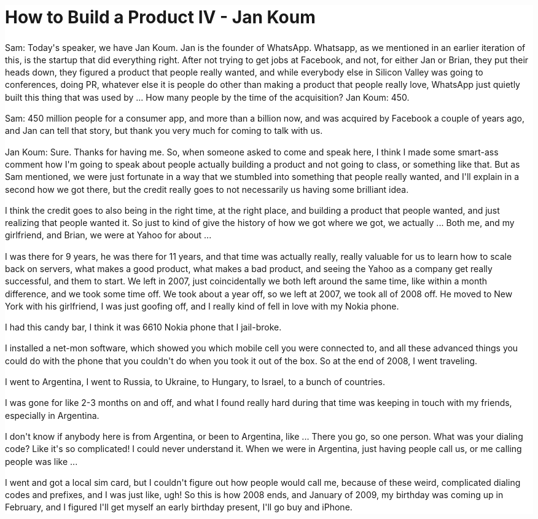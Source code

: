 # How to Build a Product IV - Jan Koum

Sam: Today's speaker, we have Jan Koum. Jan is the founder of WhatsApp. Whatsapp, as we  mentioned in an earlier iteration of this, is the startup that did everything right. After  not trying to get jobs at Facebook, and not, for either Jan or Brian, they  put their heads down, they figured a product that people really wanted, and while everybody  else in Silicon Valley was going to conferences, doing PR, whatever else it is people  do other than making a product that people really love, WhatsApp just quietly built this  thing that was used by ... How many people by the time of the acquisition?
Jan Koum: 450.

Sam: 450 million people for a consumer app, and more than a billion now, and was  acquired by Facebook a couple of years ago, and Jan can tell that story, but  thank you very much for coming to talk with us.

Jan Koum: Sure. Thanks for having me. So, when someone asked to come and speak here, I  think I made some smart-ass comment how I'm going to speak about people actually building  a product and not going to class, or something like that. But as Sam mentioned,  we were just fortunate in a way that we stumbled into something that people really  wanted, and I'll explain in a second how we got there, but the credit really  goes to not necessarily us having some brilliant idea.

I think the credit goes to  also being in the right time, at the right place, and building a product that  people wanted, and just realizing that people wanted it. So just to kind of give  the history of how we got where we got, we actually ... Both me, and  my girlfriend, and Brian, we were at Yahoo for about ...

I was there for  9 years, he was there for 11 years, and that time was actually really, really  valuable for us to learn how to scale back on servers, what makes a good  product, what makes a bad product, and seeing the Yahoo as a company get really  successful, and them to start. We left in 2007, just coincidentally we both left around  the same time, like within a month difference, and we took some time off. We  took about a year off, so we left at 2007, we took all of 2008  off. He moved to New York with his girlfriend, I was just goofing off, and  I really kind of fell in love with my Nokia phone.

I had this candy  bar, I think it was 6610 Nokia phone that I jail-broke.

I installed a net-mon  software, which showed you which mobile cell you were connected to, and all these advanced  things you could do with the phone that you couldn't do when you took it  out of the box. So at the end of 2008, I went traveling.

I went  to Argentina, I went to Russia, to Ukraine, to Hungary, to Israel, to a bunch  of countries.

I was gone for like 2-3 months on and off, and what I  found really hard during that time was keeping in touch with my friends, especially in  Argentina.

I don't know if anybody here is from Argentina, or been to Argentina, like  ... There you go, so one person. What was your dialing code? Like it's so  complicated! I could never understand it. When we were in Argentina, just having people call  us, or me calling people was like ...

I went and got a local sim  card, but I couldn't figure out how people would call me, because of these weird,  complicated dialing codes and prefixes, and I was just like, ugh! So this is how  2008 ends, and January of 2009, my birthday was coming up in February, and I  figured I'll get myself an early birthday present, I'll go buy and iPhone.
